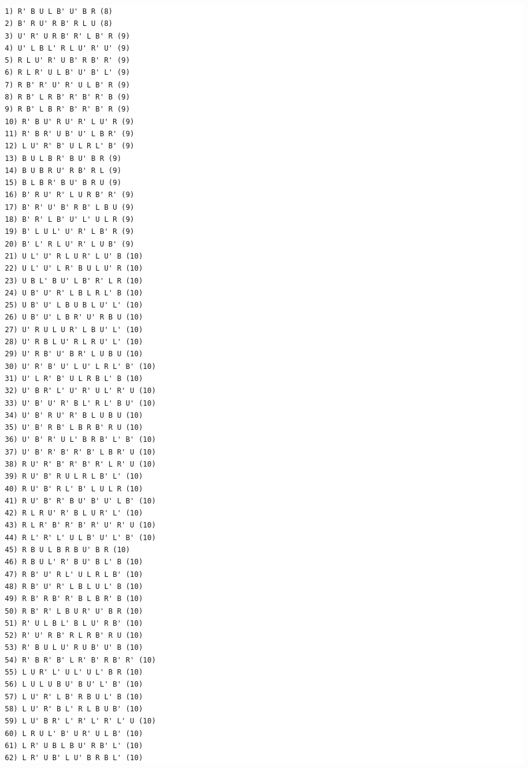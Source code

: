 
```
1) R' B U L B' U' B R (8)
2) B' R U' R B' R L U (8)
3) U' R' U R B' R' L B' R (9)
4) U' L B L' R L U' R' U' (9)
5) R L U' R' U B' R B' R' (9)
6) R L R' U L B' U' B' L' (9)
7) R B' R' U' R' U L B' R (9)
8) R B' L R B' R' B' R' B (9)
9) R B' L B R' B' R' B' R (9)
10) R' B U' R U' R' L U' R (9)
11) R' B R' U B' U' L B R' (9)
12) L U' R' B' U L R L' B' (9)
13) B U L B R' B U' B R (9)
14) B U B R U' R B' R L (9)
15) B L B R' B U' B R U (9)
16) B' R U' R' L U R B' R' (9)
17) B' R' U' B' R B' L B U (9)
18) B' R' L B' U' L' U L R (9)
19) B' L U L' U' R' L B' R (9)
20) B' L' R L U' R' L U B' (9)
21) U L' U' R L U R' L U' B (10)
22) U L' U' L R' B U L U' R (10)
23) U B L' B U' L B' R' L R (10)
24) U B' U' R' L B L R L' B (10)
25) U B' U' L B U B L U' L' (10)
26) U B' U' L B R' U' R B U (10)
27) U' R U L U R' L B U' L' (10)
28) U' R B L U' R L R U' L' (10)
29) U' R B' U' B R' L U B U (10)
30) U' R' B' U' L U' L R L' B' (10)
31) U' L R' B' U L R B L' B (10)
32) U' B R' L' U' R' U L' R' U (10)
33) U' B' U' R' B L' R L' B U' (10)
34) U' B' R U' R' B L U B U (10)
35) U' B' R B' L B R B' R U (10)
36) U' B' R' U L' B R B' L' B' (10)
37) U' B' R' B' R' B' L B R' U (10)
38) R U' R' B' R' B' R' L R' U (10)
39) R U' B' R U L R L B' L' (10)
40) R U' B' R L' B' L U L R (10)
41) R U' B' R' B U' B' U' L B' (10)
42) R L R U' R' B L U R' L' (10)
43) R L R' B' R' B' R' U' R' U (10)
44) R L' R' L' U L B' U' L' B' (10)
45) R B U L B R B U' B R (10)
46) R B U L' R' B U' B L' B (10)
47) R B' U' R L' U L R L B' (10)
48) R B' U' R' L B L U L' B (10)
49) R B' R B' R' B L B R' B (10)
50) R B' R' L B U R' U' B R (10)
51) R' U L B L' B L U' R B' (10)
52) R' U' R B' R L R B' R U (10)
53) R' B U L U' R U B' U' B (10)
54) R' B R' B' L R' B' R B' R' (10)
55) L U R' L' U L' U L' B R (10)
56) L U L U B U' B U' L' B' (10)
57) L U' R' L B' R B U L' B (10)
58) L U' R' B L' R L B U B' (10)
59) L U' B R' L' R' L' R' L' U (10)
60) L R U L' B' U R' U L B' (10)
61) L R' U B L B U' R B' L' (10)
62) L R' U B' L U' B R B L' (10)
```